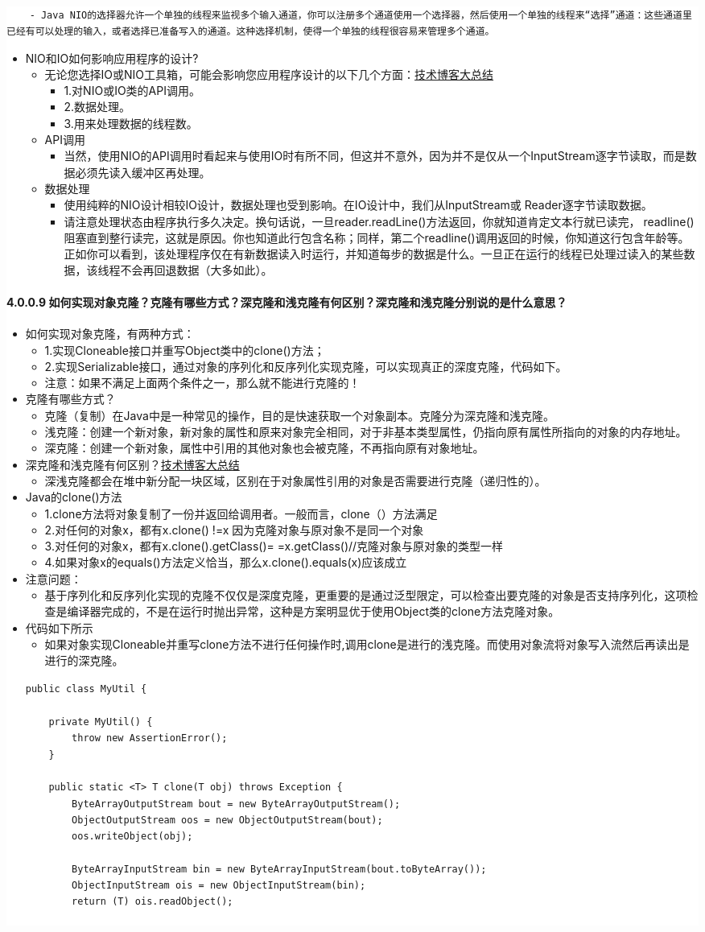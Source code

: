         - Java NIO的选择器允许一个单独的线程来监视多个输入通道，你可以注册多个通道使用一个选择器，然后使用一个单独的线程来“选择”通道：这些通道里已经有可以处理的输入，或者选择已准备写入的通道。这种选择机制，使得一个单独的线程很容易来管理多个通道。
- NIO和IO如何影响应用程序的设计?
    - 无论您选择IO或NIO工具箱，可能会影响您应用程序设计的以下几个方面：[技术博客大总结](https://github.com/Apengsun/YCBlogs)
        - 1.对NIO或IO类的API调用。
        - 2.数据处理。
        - 3.用来处理数据的线程数。
    - API调用
        - 当然，使用NIO的API调用时看起来与使用IO时有所不同，但这并不意外，因为并不是仅从一个InputStream逐字节读取，而是数据必须先读入缓冲区再处理。
    - 数据处理
        - 使用纯粹的NIO设计相较IO设计，数据处理也受到影响。在IO设计中，我们从InputStream或 Reader逐字节读取数据。
        - 请注意处理状态由程序执行多久决定。换句话说，一旦reader.readLine()方法返回，你就知道肯定文本行就已读完， readline()阻塞直到整行读完，这就是原因。你也知道此行包含名称；同样，第二个readline()调用返回的时候，你知道这行包含年龄等。正如你可以看到，该处理程序仅在有新数据读入时运行，并知道每步的数据是什么。一旦正在运行的线程已处理过读入的某些数据，该线程不会再回退数据（大多如此）。




#### 4.0.0.9 如何实现对象克隆？克隆有哪些方式？深克隆和浅克隆有何区别？深克隆和浅克隆分别说的是什么意思？
- 如何实现对象克隆，有两种方式：
    - 1.实现Cloneable接口并重写Object类中的clone()方法；
    - 2.实现Serializable接口，通过对象的序列化和反序列化实现克隆，可以实现真正的深度克隆，代码如下。
    - 注意：如果不满足上面两个条件之一，那么就不能进行克隆的！
- 克隆有哪些方式？
    - 克隆（复制）在Java中是一种常见的操作，目的是快速获取一个对象副本。克隆分为深克隆和浅克隆。
    - 浅克隆：创建一个新对象，新对象的属性和原来对象完全相同，对于非基本类型属性，仍指向原有属性所指向的对象的内存地址。
    - 深克隆：创建一个新对象，属性中引用的其他对象也会被克隆，不再指向原有对象地址。
- 深克隆和浅克隆有何区别？[技术博客大总结](https://github.com/Apengsun/YCBlogs)
    - 深浅克隆都会在堆中新分配一块区域，区别在于对象属性引用的对象是否需要进行克隆（递归性的）。
- Java的clone()方法
    - 1.clone方法将对象复制了一份并返回给调用者。一般而言，clone（）方法满足
    - 2.对任何的对象x，都有x.clone() !=x  因为克隆对象与原对象不是同一个对象
    - 3.对任何的对象x，都有x.clone().getClass()= =x.getClass()//克隆对象与原对象的类型一样
    - 4.如果对象x的equals()方法定义恰当，那么x.clone().equals(x)应该成立
- 注意问题：
    - 基于序列化和反序列化实现的克隆不仅仅是深度克隆，更重要的是通过泛型限定，可以检查出要克隆的对象是否支持序列化，这项检查是编译器完成的，不是在运行时抛出异常，这种是方案明显优于使用Object类的clone方法克隆对象。
- 代码如下所示
    - 如果对象实现Cloneable并重写clone方法不进行任何操作时,调用clone是进行的浅克隆。而使用对象流将对象写入流然后再读出是进行的深克隆。
    ```
    public class MyUtil {  
      
        private MyUtil() {  
            throw new AssertionError();  
        }  
      
        public static <T> T clone(T obj) throws Exception {  
            ByteArrayOutputStream bout = new ByteArrayOutputStream();  
            ObjectOutputStream oos = new ObjectOutputStream(bout);  
            oos.writeObject(obj);  
      
            ByteArrayInputStream bin = new ByteArrayInputStream(bout.toByteArray());  
            ObjectInputStream ois = new ObjectInputStream(bin);  
            return (T) ois.readObject();  
              